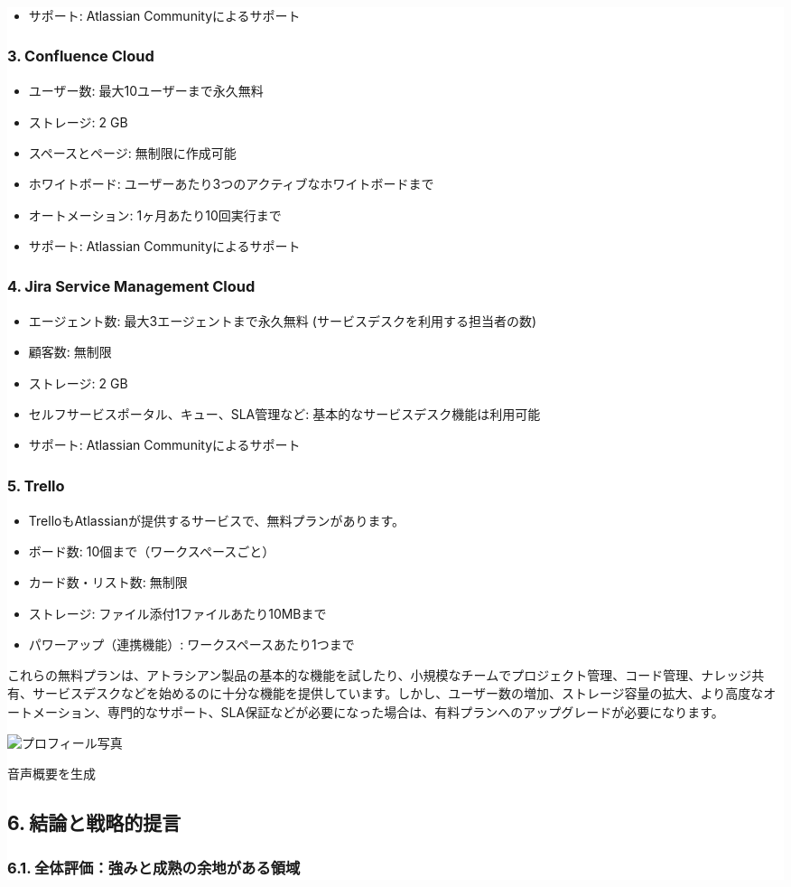 - サポート: Atlassian Communityによるサポート
    

### 3. Confluence Cloud

- ユーザー数: 最大10ユーザーまで永久無料
    
- ストレージ: 2 GB
    
- スペースとページ: 無制限に作成可能
    
- ホワイトボード: ユーザーあたり3つのアクティブなホワイトボードまで
    
- オートメーション: 1ヶ月あたり10回実行まで
    
- サポート: Atlassian Communityによるサポート
    

### 4. Jira Service Management Cloud

- エージェント数: 最大3エージェントまで永久無料 (サービスデスクを利用する担当者の数)
    
- 顧客数: 無制限
    
- ストレージ: 2 GB
    
- セルフサービスポータル、キュー、SLA管理など: 基本的なサービスデスク機能は利用可能
    
- サポート: Atlassian Communityによるサポート
    

### 5. Trello

- TrelloもAtlassianが提供するサービスで、無料プランがあります。
    
- ボード数: 10個まで（ワークスペースごと）
    
- カード数・リスト数: 無制限
    
- ストレージ: ファイル添付1ファイルあたり10MBまで
    
- パワーアップ（連携機能）: ワークスペースあたり1つまで
    

これらの無料プランは、アトラシアン製品の基本的な機能を試したり、小規模なチームでプロジェクト管理、コード管理、ナレッジ共有、サービスデスクなどを始めるのに十分な機能を提供しています。しかし、ユーザー数の増加、ストレージ容量の拡大、より高度なオートメーション、専門的なサポート、SLA保証などが必要になった場合は、有料プランへのアップグレードが必要になります。

![プロフィール写真](https://lh7-rt.googleusercontent.com/docsz/AD_4nXdoSmeel3W3fM0fpX-PUUJXTCbROzypBrUb-Xyc_7vs8DVyxvl1tY1VsYkrzGAFvOvpRAV-eHPP8lymzzK6_oZiCpgksA9ZGNlMvDKiBvdSh8nsosT9NN6fnWs6iAp8lU0E2q-l6w?key=i3JEBt-U62ByFNAmwxdGCQ)

音声概要を生成

  
  
  
  

## 6. 結論と戦略的提言

  
  

### 6.1. 全体評価：強みと成熟の余地がある領域
